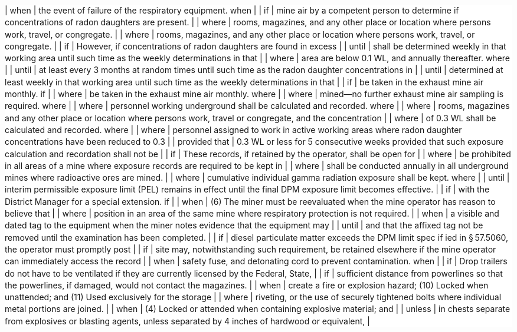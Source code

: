 | when           | the event of failure of the respiratory equipment. when                                                                                         |
| if             | mine air by a competent person to determine if  concentrations of radon daughters are present.                                                  |
| where          | rooms, magazines, and any other place or location where  persons work, travel, or congregate.                                                   |
| where          | rooms, magazines, and any other place or location where  persons work, travel, or congregate.                                                   |
| if             | However,  if concentrations of radon daughters are found in excess                                                                              |
| until          | shall be determined weekly in that working area until such time as the weekly determinations in that                                            |
| where          | area are below 0.1 WL, and annually thereafter. where                                                                                           |
| until          | at least every 3 months at random times until such time as the radon daughter concentrations in                                                 |
| until          | determined at least weekly in that working area until such time as the weekly determinations in that                                            |
| if             | be taken in the exhaust mine air monthly. if                                                                                                    |
| where          | be taken in the exhaust mine air monthly. where                                                                                                 |
| where          | mined&#8212;no further exhaust mine air sampling is required. where                                                                             |
| where          | personnel working underground shall be calculated and recorded. where                                                                           |
| where          | rooms, magazines and any other place or location where persons work, travel or congregate, and the concentration                                |
| where          | of 0.3 WL shall be calculated and recorded. where                                                                                               |
| where          | personnel assigned to work in active working areas where radon daughter concentrations have been reduced to 0.3                                 |
| provided that  | 0.3 WL or less for 5 consecutive weeks provided that such exposure calculation and recordation shall not be                                     |
| if             | These records,  if retained by the operator, shall be open for                                                                                  |
| where          | be prohibited in all areas of a mine where exposure records are required to be kept in                                                          |
| where          | shall be conducted annually in all underground mines where  radioactive ores are mined.                                                         |
| where          | cumulative individual gamma radiation exposure shall be kept. where                                                                             |
| until          | interim permissible exposure limit (PEL) remains in effect until  the final DPM exposure limit becomes effective.                               |
| if             | with the District Manager for a special extension. if                                                                                           |
| when           | (6) The miner must be reevaluated  when the mine operator has reason to believe that                                                            |
| where          | position in an area of the same mine where  respiratory protection is not required.                                                             |
| when           | a visible and dated tag to the equipment when the miner notes evidence that the equipment may                                                   |
| until          | and that the affixed tag not be removed until  the examination has been completed.                                                              |
| if             | diesel particulate matter exceeds the DPM limit spec if ied in &#167;&#8201;57.5060, the operator must promptly post                            |
| if             | site may, notwithstanding such requirement, be retained elsewhere if the mine operator can immediately access the record                        |
| when           | safety fuse, and detonating cord to prevent contamination. when                                                                                 |
| if             | Drop trailers do not have to be ventilated  if they are currently licensed by the Federal, State,                                               |
| if             | sufficient distance from powerlines so that the powerlines, if  damaged, would not contact the magazines.                                       |
| when           | create a fire or explosion hazard; (10) Locked when unattended; and (11) Used exclusively for the storage                                       |
| where          | riveting, or the use of securely tightened bolts where  individual metal portions are joined.                                                   |
| when           | (4) Locked or attended  when  containing explosive material; and                                                                                |
| unless         | in chests separate from explosives or blasting agents, unless separated by 4 inches of hardwood or equivalent,                                  |